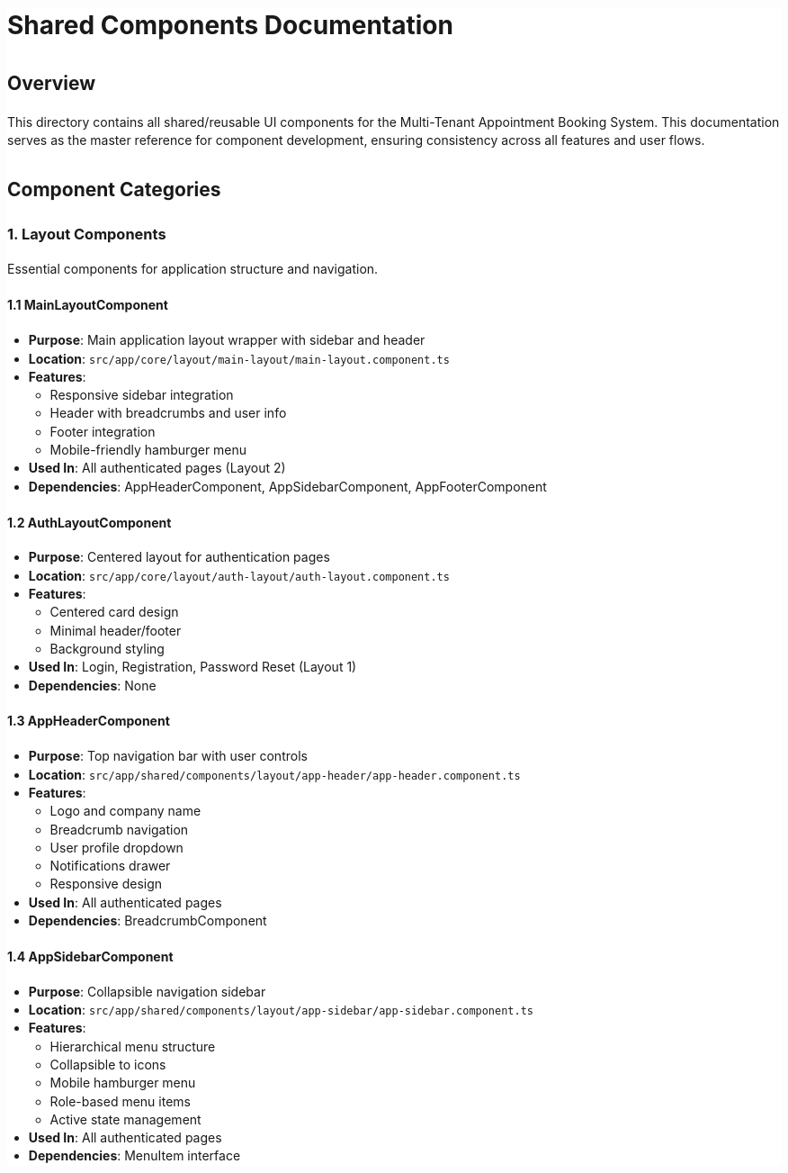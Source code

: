 # Shared Components Documentation

## Overview

This directory contains all shared/reusable UI components for the Multi-Tenant Appointment Booking System. This documentation serves as the master reference for component development, ensuring consistency across all features and user flows.

## Component Categories

### 1. Layout Components
Essential components for application structure and navigation.

#### 1.1 MainLayoutComponent
- **Purpose**: Main application layout wrapper with sidebar and header
- **Location**: `src/app/core/layout/main-layout/main-layout.component.ts`
- **Features**:
  - Responsive sidebar integration
  - Header with breadcrumbs and user info
  - Footer integration
  - Mobile-friendly hamburger menu
- **Used In**: All authenticated pages (Layout 2)
- **Dependencies**: AppHeaderComponent, AppSidebarComponent, AppFooterComponent

#### 1.2 AuthLayoutComponent
- **Purpose**: Centered layout for authentication pages
- **Location**: `src/app/core/layout/auth-layout/auth-layout.component.ts`
- **Features**:
  - Centered card design
  - Minimal header/footer
  - Background styling
- **Used In**: Login, Registration, Password Reset (Layout 1)
- **Dependencies**: None

#### 1.3 AppHeaderComponent
- **Purpose**: Top navigation bar with user controls
- **Location**: `src/app/shared/components/layout/app-header/app-header.component.ts`
- **Features**:
  - Logo and company name
  - Breadcrumb navigation
  - User profile dropdown
  - Notifications drawer
  - Responsive design
- **Used In**: All authenticated pages
- **Dependencies**: BreadcrumbComponent

#### 1.4 AppSidebarComponent
- **Purpose**: Collapsible navigation sidebar
- **Location**: `src/app/shared/components/layout/app-sidebar/app-sidebar.component.ts`
- **Features**:
  - Hierarchical menu structure
  - Collapsible to icons
  - Mobile hamburger menu
  - Role-based menu items
  - Active state management
- **Used In**: All authenticated pages
- **Dependencies**: MenuItem interface
